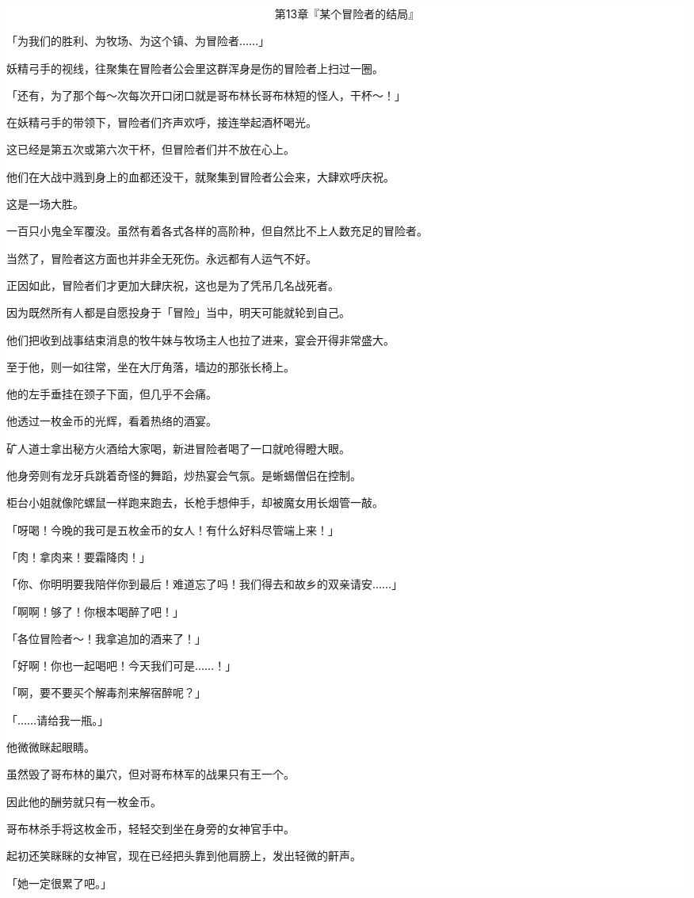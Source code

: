 <p align="center">第13章『某个冒险者的结局』</p>

「为我们的胜利、为牧场、为这个镇、为冒险者……」

妖精弓手的视线，往聚集在冒险者公会里这群浑身是伤的冒险者上扫过一圈。

「还有，为了那个每～次每次开口闭口就是哥布林长哥布林短的怪人，干杯～！」

在妖精弓手的带领下，冒险者们齐声欢呼，接连举起酒杯喝光。

这已经是第五次或第六次干杯，但冒险者们并不放在心上。

他们在大战中溅到身上的血都还没干，就聚集到冒险者公会来，大肆欢呼庆祝。

这是一场大胜。

一百只小鬼全军覆没。虽然有着各式各样的高阶种，但自然比不上人数充足的冒险者。

当然了，冒险者这方面也并非全无死伤。永远都有人运气不好。

正因如此，冒险者们才更加大肆庆祝，这也是为了凭吊几名战死者。

因为既然所有人都是自愿投身于「冒险」当中，明天可能就轮到自己。

他们把收到战事结束消息的牧牛妹与牧场主人也拉了进来，宴会开得非常盛大。

至于他，则一如往常，坐在大厅角落，墙边的那张长椅上。

他的左手垂挂在颈子下面，但几乎不会痛。

他透过一枚金币的光辉，看着热络的酒宴。

矿人道士拿出秘方火酒给大家喝，新进冒险者喝了一口就呛得瞪大眼。

他身旁则有龙牙兵跳着奇怪的舞蹈，炒热宴会气氛。是蜥蜴僧侣在控制。

柜台小姐就像陀螺鼠一样跑来跑去，长枪手想伸手，却被魔女用长烟管一敲。

「呀喝！今晚的我可是五枚金币的女人！有什么好料尽管端上来！」

「肉！拿肉来！要霜降肉！」

「你、你明明要我陪伴你到最后！难道忘了吗！我们得去和故乡的双亲请安……」

「啊啊！够了！你根本喝醉了吧！」

「各位冒险者～！我拿追加的酒来了！」

「好啊！你也一起喝吧！今天我们可是……！」

「啊，要不要买个解毒剂来解宿醉呢？」

「……请给我一瓶。」

他微微眯起眼睛。

虽然毁了哥布林的巢穴，但对哥布林军的战果只有王一个。

因此他的酬劳就只有一枚金币。

哥布林杀手将这枚金币，轻轻交到坐在身旁的女神官手中。

起初还笑眯眯的女神官，现在已经把头靠到他肩膀上，发出轻微的鼾声。

「她一定很累了吧。」
